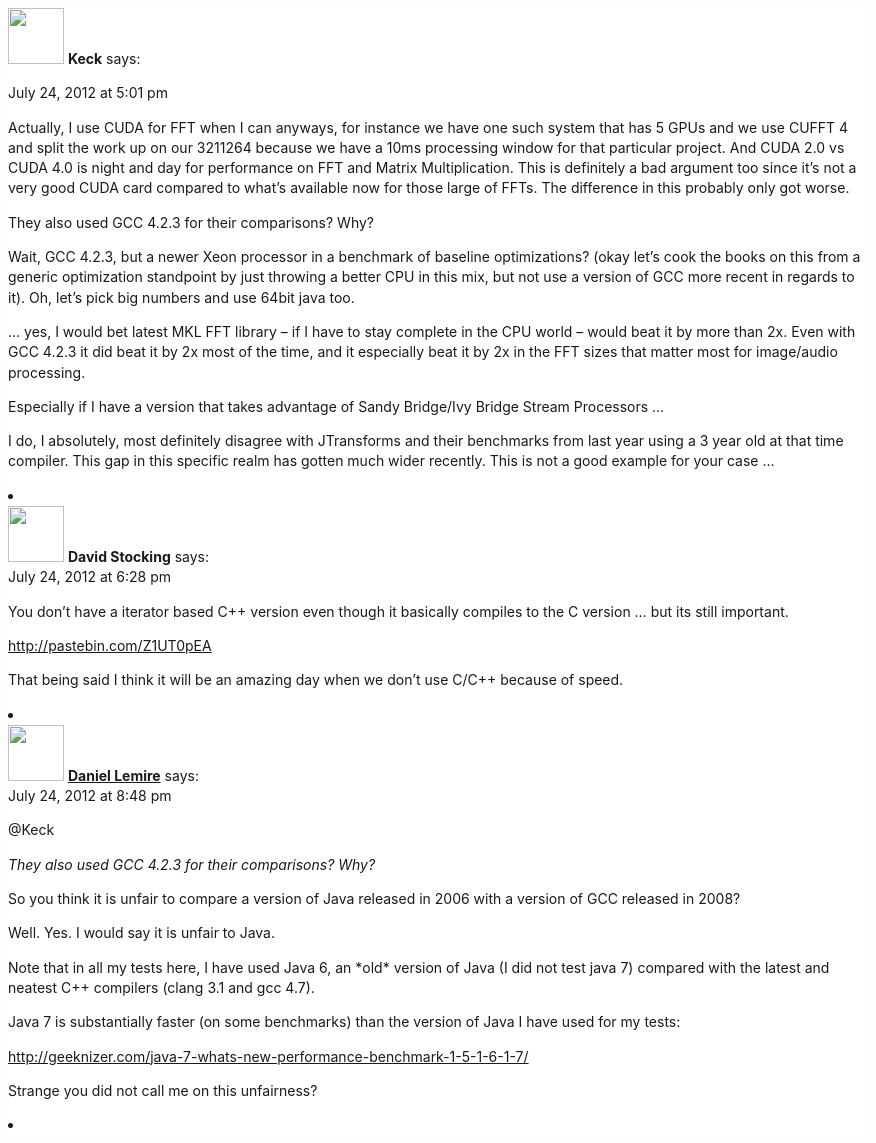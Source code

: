 <img alt src="https://secure.gravatar.com/avatar/773f90d7d7a3bfea376ba86dd16d27e0?s=56&#038;d=mm&#038;r=g" srcset="https://secure.gravatar.com/avatar/773f90d7d7a3bfea376ba86dd16d27e0?s=112&#038;d=mm&#038;r=g 2x" class="avatar avatar-56 photo" height="56" width="56" loading="lazy" decoding="async" /> <b class="fn">Keck</b> <span class="says">says:</span> </div>
<div class="comment-metadata"><time datetime="2012-07-24T17:01:10+00:00">July 24, 2012 at 5:01 pm</time></a> </div>
<div class="comment-content">
<p>Actually, I use CUDA for FFT when I can anyways, for instance we have one such system that has 5 GPUs and we use CUFFT 4 and split the work up on our 3211264 because we have a 10ms processing window for that particular project. And CUDA 2.0 vs CUDA 4.0 is night and day for performance on FFT and Matrix Multiplication. This is definitely a bad argument too since it&rsquo;s not a very good CUDA card compared to what&rsquo;s available now for those large of FFTs. The difference in this probably only got worse.</p>
<p>They also used GCC 4.2.3 for their comparisons? Why? </p>
<p>Wait, GCC 4.2.3, but a newer Xeon processor in a benchmark of baseline optimizations? (okay let&rsquo;s cook the books on this from a generic optimization standpoint by just throwing a better CPU in this mix, but not use a version of GCC more recent in regards to it). Oh, let&rsquo;s pick big numbers and use 64bit java too.</p>
<p>&#8230; yes, I would bet latest MKL FFT library &#8211; if I have to stay complete in the CPU world &#8211; would beat it by more than 2x. Even with GCC 4.2.3 it did beat it by 2x most of the time, and it especially beat it by 2x in the FFT sizes that matter most for image/audio processing.</p>
<p>Especially if I have a version that takes advantage of Sandy Bridge/Ivy Bridge Stream Processors &#8230;</p>
<p>I do, I absolutely, most definitely disagree with JTransforms and their benchmarks from last year using a 3 year old at that time compiler. This gap in this specific realm has gotten much wider recently. This is not a good example for your case &#8230;</p>
</div>
</li>
<li id="comment-55512" class="comment odd alt thread-odd thread-alt depth-1">
<div class="comment-author vcard">
<img alt src="https://secure.gravatar.com/avatar/599f9d9ca31b1fc95c906221705f20e5?s=56&#038;d=mm&#038;r=g" srcset="https://secure.gravatar.com/avatar/599f9d9ca31b1fc95c906221705f20e5?s=112&#038;d=mm&#038;r=g 2x" class="avatar avatar-56 photo" height="56" width="56" loading="lazy" decoding="async" /> <b class="fn">David Stocking</b> <span class="says">says:</span> </div>
<div class="comment-metadata"><time datetime="2012-07-24T18:28:04+00:00">July 24, 2012 at 6:28 pm</time></a> </div>
<div class="comment-content">
<p>You don&rsquo;t have a iterator based C++ version even though it basically compiles to the C version &#8230; but its still important.</p>
<p><a href="http://pastebin.com/Z1UT0pEA" rel="nofollow ugc">http://pastebin.com/Z1UT0pEA</a></p>
<p>That being said I think it will be an amazing day when we don&rsquo;t use C/C++ because of speed.</p>
</div>
</li>
<li id="comment-55513" class="comment byuser comment-author-lemire bypostauthor even thread-even depth-1">
<div class="comment-author vcard">
<img alt src="https://secure.gravatar.com/avatar/2ca999bef9535950f5b84281a4dab006?s=56&#038;d=mm&#038;r=g" srcset="https://secure.gravatar.com/avatar/2ca999bef9535950f5b84281a4dab006?s=112&#038;d=mm&#038;r=g 2x" class="avatar avatar-56 photo" height="56" width="56" loading="lazy" decoding="async" /> <b class="fn"><a href="https://lemire.me/en/" class="url" rel="ugc">Daniel Lemire</a></b> <span class="says">says:</span> </div>
<div class="comment-metadata"><time datetime="2012-07-24T20:48:49+00:00">July 24, 2012 at 8:48 pm</time></a> </div>
<div class="comment-content">
<p>@Keck</p>
<p><em>They also used GCC 4.2.3 for their comparisons? Why?</em></p>
<p>So you think it is unfair to compare a version of Java released in 2006 with a version of GCC released in 2008?</p>
<p>Well. Yes. I would say it is unfair to Java. </p>
<p>Note that in all my tests here, I have used Java 6, an *old* version of Java (I did not test java 7) compared with the latest and neatest C++ compilers (clang 3.1 and gcc 4.7).</p>
<p>Java 7 is substantially faster (on some benchmarks) than the version of Java I have used for my tests:</p>
<p><a href="http://geeknizer.com/java-7-whats-new-performance-benchmark-1-5-1-6-1-7/" rel="nofollow ugc">http://geeknizer.com/java-7-whats-new-performance-benchmark-1-5-1-6-1-7/</a></p>
<p>Strange you did not call me on this unfairness?</p>
</div>
</li>
<li id="comment-55514" class="comment byuser comment-author-lemire bypostauthor odd alt thread-odd thread-alt depth-1">
<div class="comment-author vcard">